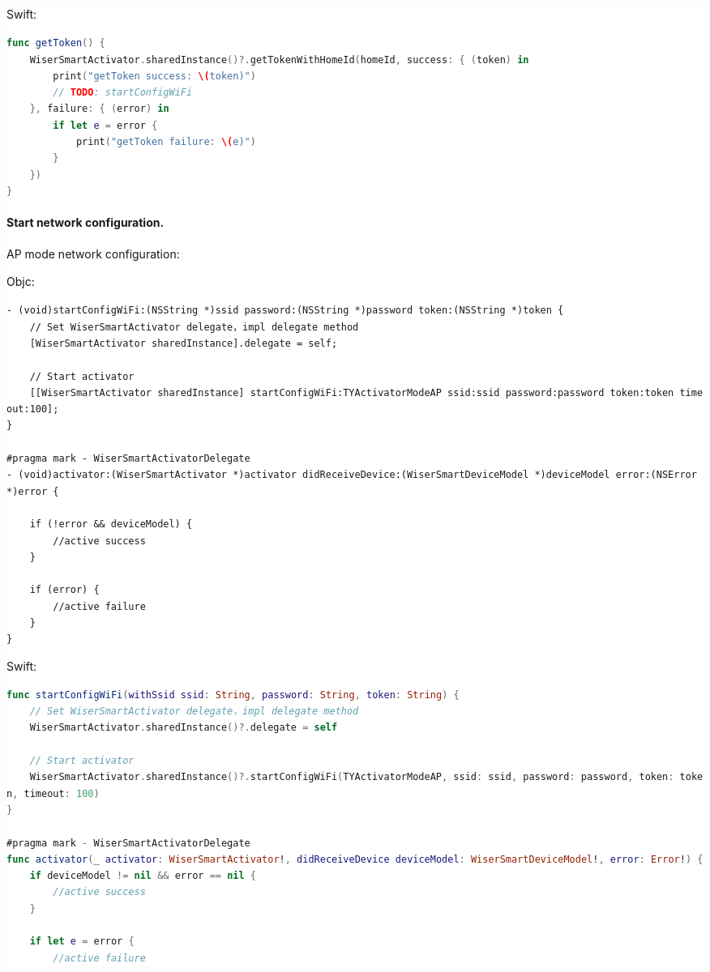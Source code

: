 Swift:

```swift
func getToken() {
    WiserSmartActivator.sharedInstance()?.getTokenWithHomeId(homeId, success: { (token) in
        print("getToken success: \(token)")
        // TODO: startConfigWiFi
    }, failure: { (error) in
        if let e = error {
            print("getToken failure: \(e)")
        }
    })
}
```

#### Start network configuration.

AP mode network configuration:

Objc:

```objc
- (void)startConfigWiFi:(NSString *)ssid password:(NSString *)password token:(NSString *)token {
	// Set WiserSmartActivator delegate，impl delegate method
	[WiserSmartActivator sharedInstance].delegate = self;

	// Start activator
	[[WiserSmartActivator sharedInstance] startConfigWiFi:TYActivatorModeAP ssid:ssid password:password token:token timeout:100];
}

#pragma mark - WiserSmartActivatorDelegate
- (void)activator:(WiserSmartActivator *)activator didReceiveDevice:(WiserSmartDeviceModel *)deviceModel error:(NSError *)error {

	if (!error && deviceModel) {
		//active success
    }

    if (error) {
        //active failure
    }
}

```

Swift:

```swift
func startConfigWiFi(withSsid ssid: String, password: String, token: String) {
    // Set WiserSmartActivator delegate，impl delegate method
    WiserSmartActivator.sharedInstance()?.delegate = self
    
    // Start activator
    WiserSmartActivator.sharedInstance()?.startConfigWiFi(TYActivatorModeAP, ssid: ssid, password: password, token: token, timeout: 100)
}

#pragma mark - WiserSmartActivatorDelegate
func activator(_ activator: WiserSmartActivator!, didReceiveDevice deviceModel: WiserSmartDeviceModel!, error: Error!) {
    if deviceModel != nil && error == nil {
        //active success
    }
        
    if let e = error {
        //active failure
```